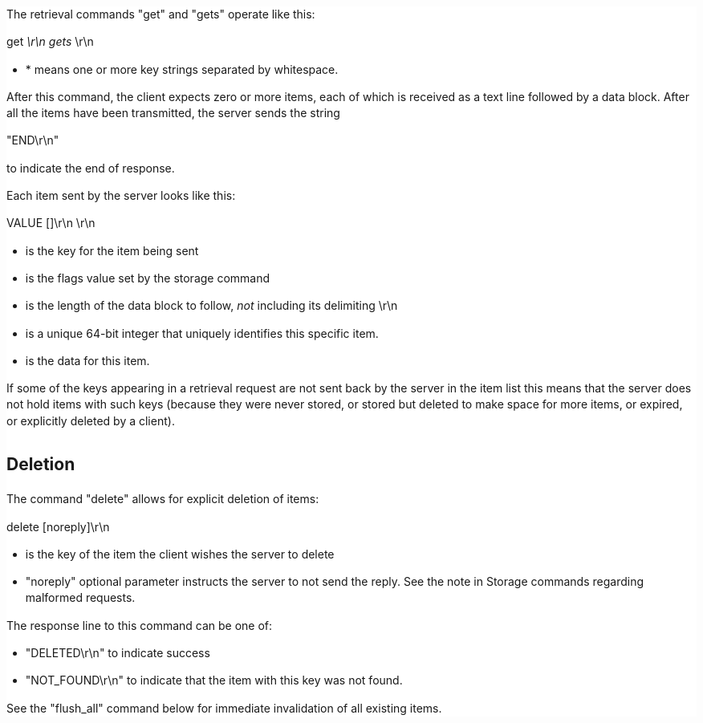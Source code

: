 The retrieval commands "get" and "gets" operate like this:

get <key>*\r\n
gets <key>*\r\n

- <key>* means one or more key strings separated by whitespace.

After this command, the client expects zero or more items, each of
which is received as a text line followed by a data block. After all
the items have been transmitted, the server sends the string

"END\r\n"

to indicate the end of response.

Each item sent by the server looks like this:

VALUE <key> <flags> <bytes> [<cas unique>]\r\n
<data block>\r\n

- <key> is the key for the item being sent

- <flags> is the flags value set by the storage command

- <bytes> is the length of the data block to follow, *not* including
  its delimiting \r\n

- <cas unique> is a unique 64-bit integer that uniquely identifies
  this specific item.

- <data block> is the data for this item.

If some of the keys appearing in a retrieval request are not sent back
by the server in the item list this means that the server does not
hold items with such keys (because they were never stored, or stored
but deleted to make space for more items, or expired, or explicitly
deleted by a client).


Deletion
--------

The command "delete" allows for explicit deletion of items:

delete <key> [noreply]\r\n

- <key> is the key of the item the client wishes the server to delete

- "noreply" optional parameter instructs the server to not send the
  reply.  See the note in Storage commands regarding malformed
  requests.

The response line to this command can be one of:

- "DELETED\r\n" to indicate success

- "NOT_FOUND\r\n" to indicate that the item with this key was not
  found.

See the "flush_all" command below for immediate invalidation
of all existing items.
